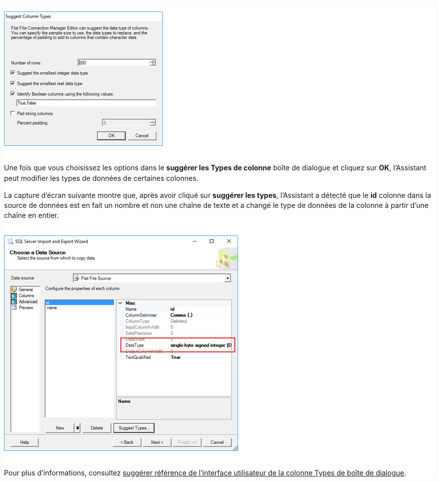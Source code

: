 ![Suggérer les types de colonnes dans le cadre de la connexion à un fichier plat](../../integration-services/import-export-data/media/flat-file-connection-suggest.png)

Une fois que vous choisissez les options dans le **suggérer les Types de colonne** boîte de dialogue et cliquez sur **OK**, l’Assistant peut modifier les types de données de certaines colonnes.

La capture d’écran suivante montre que, après avoir cliqué sur **suggérer les types**, l’Assistant a détecté que le **id** colonne dans la source de données est en fait un nombre et non une chaîne de texte et a changé le type de données de la colonne à partir d’une chaîne en entier.

![Page Avancé de la connexion à un fichier plat (après)](../../integration-services/import-export-data/media/flat-file-connection-advanced-after.png)

Pour plus d’informations, consultez [suggérer référence de l’interface utilisateur de la colonne Types de boîte de dialogue](../../integration-services/connection-manager/suggest-column-types-dialog-box-ui-reference.md).
